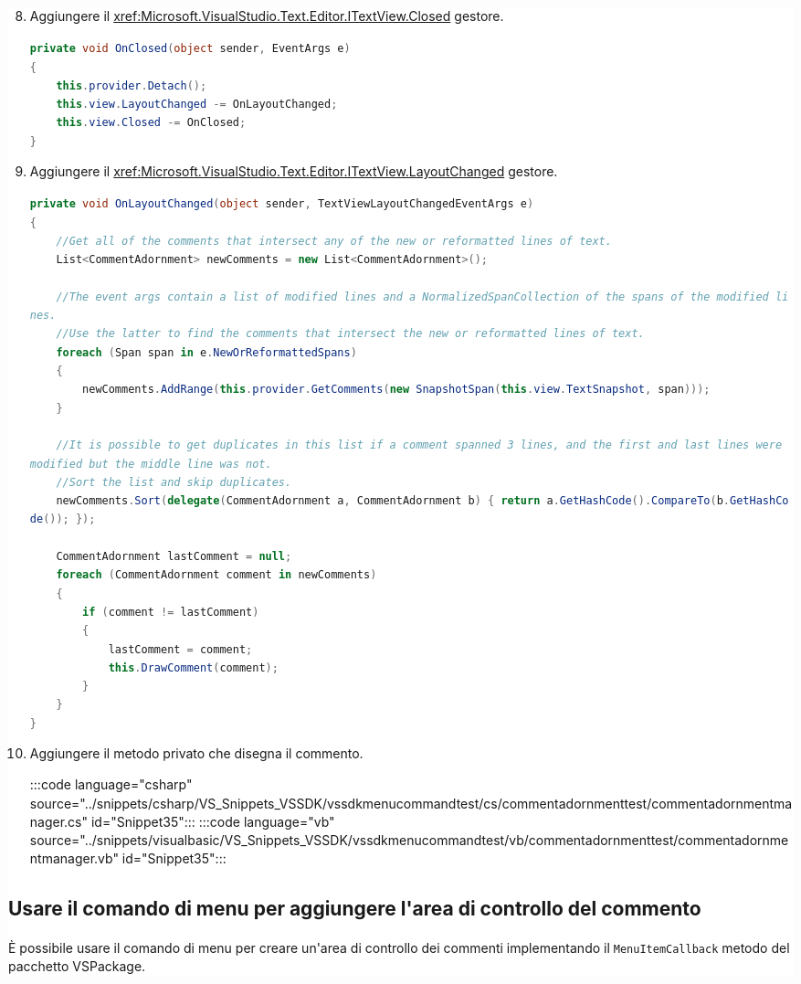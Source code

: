 8. Aggiungere il <xref:Microsoft.VisualStudio.Text.Editor.ITextView.Closed> gestore.

    ```csharp
    private void OnClosed(object sender, EventArgs e)
    {
        this.provider.Detach();
        this.view.LayoutChanged -= OnLayoutChanged;
        this.view.Closed -= OnClosed;
    }
    ```

9. Aggiungere il <xref:Microsoft.VisualStudio.Text.Editor.ITextView.LayoutChanged> gestore.

    ```csharp
    private void OnLayoutChanged(object sender, TextViewLayoutChangedEventArgs e)
    {
        //Get all of the comments that intersect any of the new or reformatted lines of text.
        List<CommentAdornment> newComments = new List<CommentAdornment>();

        //The event args contain a list of modified lines and a NormalizedSpanCollection of the spans of the modified lines.  
        //Use the latter to find the comments that intersect the new or reformatted lines of text. 
        foreach (Span span in e.NewOrReformattedSpans)
        {
            newComments.AddRange(this.provider.GetComments(new SnapshotSpan(this.view.TextSnapshot, span)));
        }

        //It is possible to get duplicates in this list if a comment spanned 3 lines, and the first and last lines were modified but the middle line was not. 
        //Sort the list and skip duplicates.
        newComments.Sort(delegate(CommentAdornment a, CommentAdornment b) { return a.GetHashCode().CompareTo(b.GetHashCode()); });

        CommentAdornment lastComment = null;
        foreach (CommentAdornment comment in newComments)
        {
            if (comment != lastComment)
            {
                lastComment = comment;
                this.DrawComment(comment);
            }
        }
    }
    ```

10. Aggiungere il metodo privato che disegna il commento.

    :::code language="csharp" source="../snippets/csharp/VS_Snippets_VSSDK/vssdkmenucommandtest/cs/commentadornmenttest/commentadornmentmanager.cs" id="Snippet35":::
    :::code language="vb" source="../snippets/visualbasic/VS_Snippets_VSSDK/vssdkmenucommandtest/vb/commentadornmenttest/commentadornmentmanager.vb" id="Snippet35":::

## <a name="use-the-menu-command-to-add-the-comment-adornment"></a>Usare il comando di menu per aggiungere l'area di controllo del commento
 È possibile usare il comando di menu per creare un'area di controllo dei commenti implementando il `MenuItemCallback` metodo del pacchetto VSPackage.
